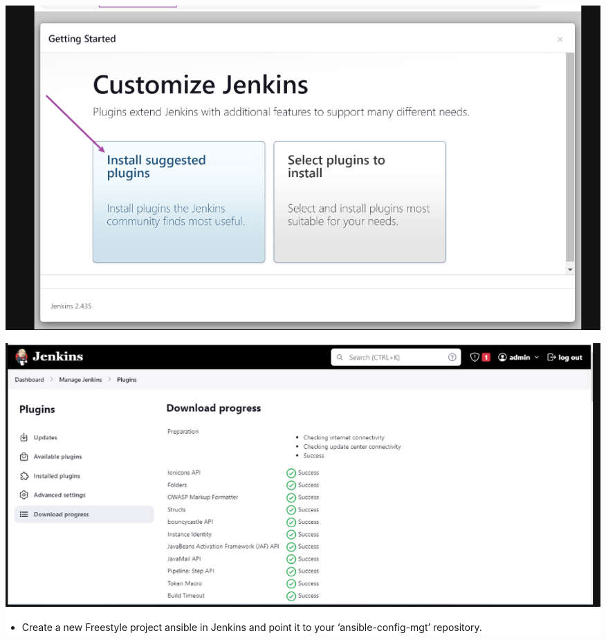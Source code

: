 ![Alt text](<Images/customise 1.png>)


![Alt text](<Images/configure jenkins.png>)



- Create a new Freestyle project ansible in Jenkins and point it to your ‘ansible-config-mgt’ repository.

